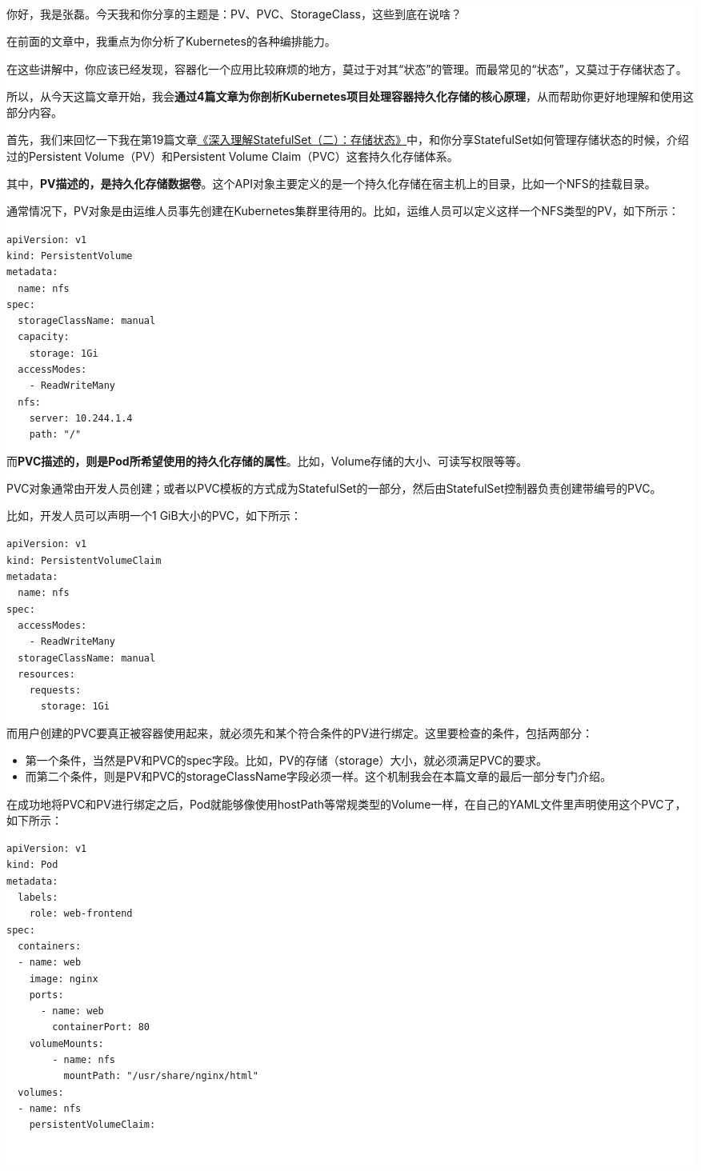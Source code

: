 <audio title="28 _ PV、PVC、StorageClass，这些到底在说啥？" src="https://static001.geekbang.org/resource/audio/32/5c/327d67f77f2389f233559ebcf54a715c.mp3" controls="controls"></audio> 
<p>你好，我是张磊。今天我和你分享的主题是：PV、PVC、StorageClass，这些到底在说啥？</p>
<p>在前面的文章中，我重点为你分析了Kubernetes的各种编排能力。</p>
<p>在这些讲解中，你应该已经发现，容器化一个应用比较麻烦的地方，莫过于对其“状态”的管理。而最常见的“状态”，又莫过于存储状态了。</p>
<p>所以，从今天这篇文章开始，我会<strong>通过4篇文章为你剖析Kubernetes项目处理容器持久化存储的核心原理</strong>，从而帮助你更好地理解和使用这部分内容。</p>
<p>首先，我们来回忆一下我在第19篇文章<a href="https://time.geekbang.org/column/article/41154">《深入理解StatefulSet（二）：存储状态》</a>中，和你分享StatefulSet如何管理存储状态的时候，介绍过的<span class="orange">Persistent Volume（PV）和Persistent Volume Claim（PVC）</span>这套持久化存储体系。</p>
<p>其中，<strong>PV描述的，是持久化存储数据卷</strong>。这个API对象主要定义的是一个持久化存储在宿主机上的目录，比如一个NFS的挂载目录。</p>
<p>通常情况下，PV对象是由运维人员事先创建在Kubernetes集群里待用的。比如，运维人员可以定义这样一个NFS类型的PV，如下所示：</p>
<pre><code>apiVersion: v1
kind: PersistentVolume
metadata:
  name: nfs
spec:
  storageClassName: manual
  capacity:
    storage: 1Gi
  accessModes:
    - ReadWriteMany
  nfs:
    server: 10.244.1.4
    path: &quot;/&quot;
</code></pre>
<p>而<strong>PVC描述的，则是Pod所希望使用的持久化存储的属性</strong>。比如，Volume存储的大小、可读写权限等等。</p>
<p>PVC对象通常由开发人员创建；或者以PVC模板的方式成为StatefulSet的一部分，然后由StatefulSet控制器负责创建带编号的PVC。</p>
<p>比如，开发人员可以声明一个1 GiB大小的PVC，如下所示：</p>
<pre><code>apiVersion: v1
kind: PersistentVolumeClaim
metadata:
  name: nfs
spec:
  accessModes:
    - ReadWriteMany
  storageClassName: manual
  resources:
    requests:
      storage: 1Gi
</code></pre>
<p>而用户创建的PVC要真正被容器使用起来，就必须先和某个符合条件的PV进行绑定。这里要检查的条件，包括两部分：</p>
<ul>
<li>第一个条件，当然是PV和PVC的spec字段。比如，PV的存储（storage）大小，就必须满足PVC的要求。</li>
<li>而第二个条件，则是PV和PVC的storageClassName字段必须一样。这个机制我会在本篇文章的最后一部分专门介绍。</li>
</ul>
<p>在成功地将PVC和PV进行绑定之后，Pod就能够像使用hostPath等常规类型的Volume一样，在自己的YAML文件里声明使用这个PVC了，如下所示：</p>
<pre><code>apiVersion: v1
kind: Pod
metadata:
  labels:
    role: web-frontend
spec:
  containers:
  - name: web
    image: nginx
    ports:
      - name: web
        containerPort: 80
    volumeMounts:
        - name: nfs
          mountPath: &quot;/usr/share/nginx/html&quot;
  volumes:
  - name: nfs
    persistentVolumeClaim: